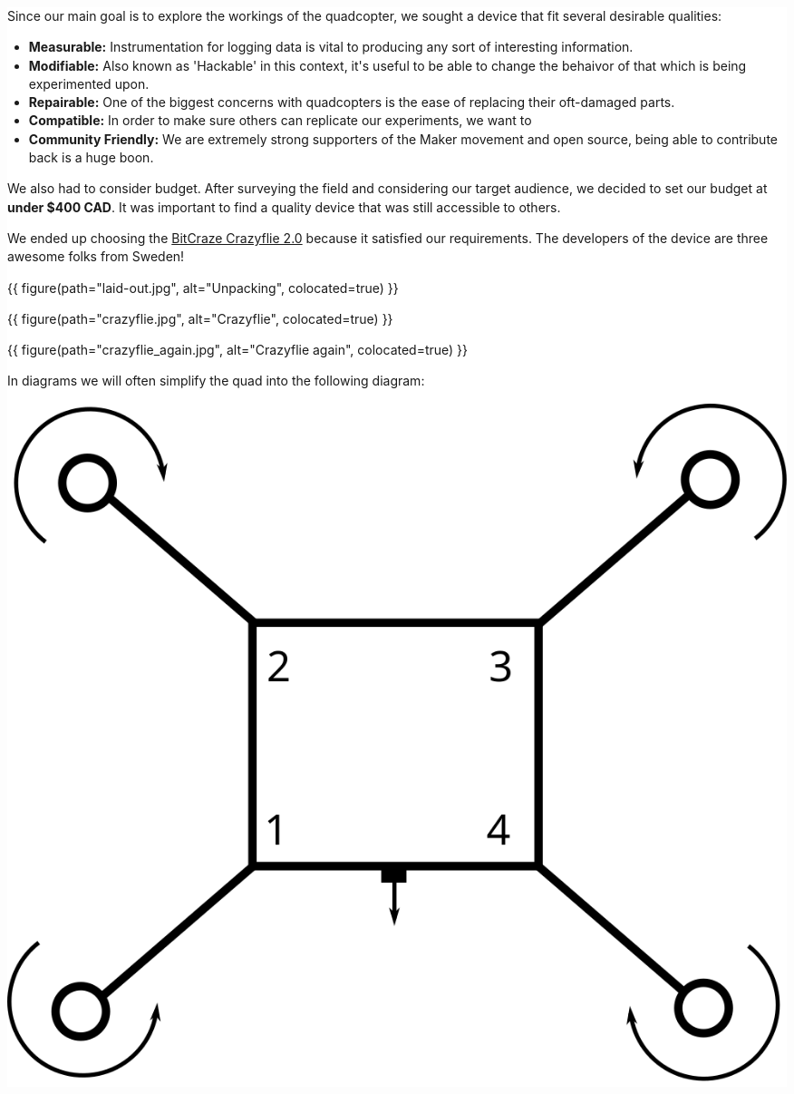 Since our main goal is to explore the workings of the quadcopter, we sought a device that fit several desirable qualities:

* **Measurable:** Instrumentation for logging data is vital to producing any sort of interesting information.
* **Modifiable:** Also known as 'Hackable' in this context, it's useful to be able to change the behaivor of that which is being experimented upon.
* **Repairable:** One of the biggest concerns with quadcopters is the ease of replacing their oft-damaged parts.
* **Compatible:** In order to make sure others can replicate our experiments, we want to
* **Community Friendly:** We are extremely strong supporters of the Maker movement and open source, being able to contribute back is a huge boon.

We also had to consider budget. After surveying the field and considering our target audience, we decided to set our budget at **under $400 CAD**. It was important to find a quality device that was still accessible to others.

We ended up choosing the [BitCraze Crazyflie 2.0](https://www.bitcraze.io/crazyflie-2/) because it satisfied our requirements. The developers of the device are three awesome folks from Sweden!

{{ figure(path="laid-out.jpg", alt="Unpacking", colocated=true) }}

{{ figure(path="crazyflie.jpg", alt="Crazyflie", colocated=true) }}

{{ figure(path="crazyflie_again.jpg", alt="Crazyflie again", colocated=true) }}

In diagrams we will often simplify the quad into the following diagram:

<img src="quad-1.svg" alt="Quad Diagram">
